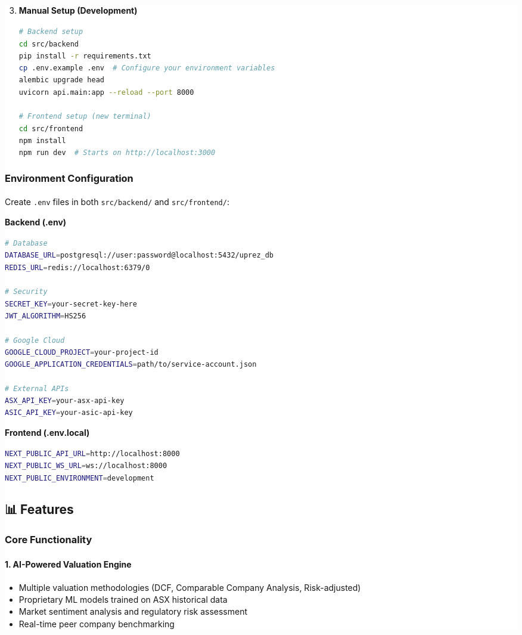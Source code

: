 3. **Manual Setup (Development)**
   ```bash
   # Backend setup
   cd src/backend
   pip install -r requirements.txt
   cp .env.example .env  # Configure your environment variables
   alembic upgrade head
   uvicorn api.main:app --reload --port 8000
   
   # Frontend setup (new terminal)
   cd src/frontend
   npm install
   npm run dev  # Starts on http://localhost:3000
   ```

### Environment Configuration

Create `.env` files in both `src/backend/` and `src/frontend/`:

**Backend (.env)**
```bash
# Database
DATABASE_URL=postgresql://user:password@localhost:5432/uprez_db
REDIS_URL=redis://localhost:6379/0

# Security
SECRET_KEY=your-secret-key-here
JWT_ALGORITHM=HS256

# Google Cloud
GOOGLE_CLOUD_PROJECT=your-project-id
GOOGLE_APPLICATION_CREDENTIALS=path/to/service-account.json

# External APIs
ASX_API_KEY=your-asx-api-key
ASIC_API_KEY=your-asic-api-key
```

**Frontend (.env.local)**
```bash
NEXT_PUBLIC_API_URL=http://localhost:8000
NEXT_PUBLIC_WS_URL=ws://localhost:8000
NEXT_PUBLIC_ENVIRONMENT=development
```

## 📊 Features

### Core Functionality

#### 1. **AI-Powered Valuation Engine**
- Multiple valuation methodologies (DCF, Comparable Company Analysis, Risk-adjusted)
- Proprietary ML models trained on ASX historical data
- Market sentiment analysis and regulatory risk assessment
- Real-time peer company benchmarking
